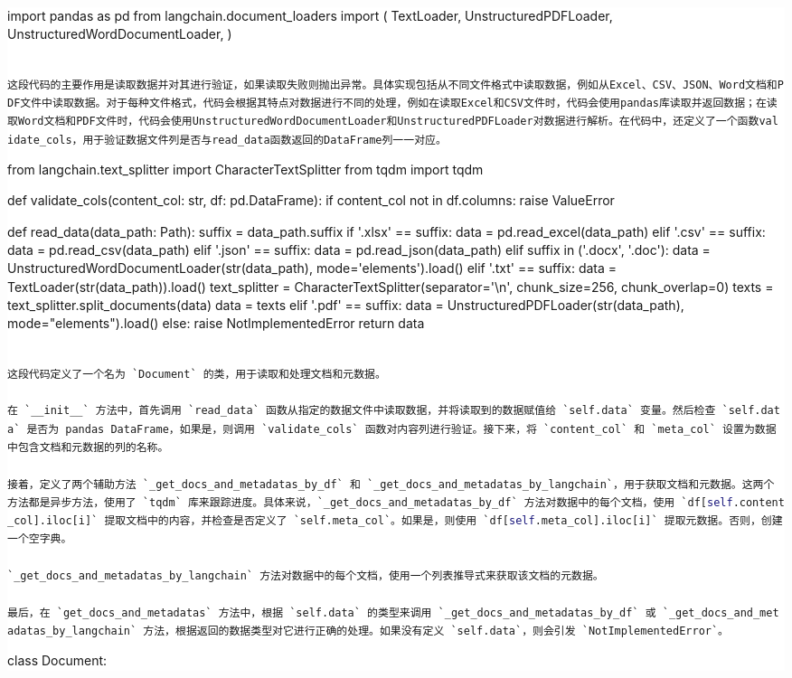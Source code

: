import pandas as pd
from langchain.document_loaders import (
    TextLoader,
    UnstructuredPDFLoader,
    UnstructuredWordDocumentLoader,
)
```py

这段代码的主要作用是读取数据并对其进行验证，如果读取失败则抛出异常。具体实现包括从不同文件格式中读取数据，例如从Excel、CSV、JSON、Word文档和PDF文件中读取数据。对于每种文件格式，代码会根据其特点对数据进行不同的处理，例如在读取Excel和CSV文件时，代码会使用pandas库读取并返回数据；在读取Word文档和PDF文件时，代码会使用UnstructuredWordDocumentLoader和UnstructuredPDFLoader对数据进行解析。在代码中，还定义了一个函数validate_cols，用于验证数据文件列是否与read_data函数返回的DataFrame列一一对应。


```
from langchain.text_splitter import CharacterTextSplitter
from tqdm import tqdm


def validate_cols(content_col: str, df: pd.DataFrame):
    if content_col not in df.columns:
        raise ValueError


def read_data(data_path: Path):
    suffix = data_path.suffix
    if '.xlsx' == suffix:
        data = pd.read_excel(data_path)
    elif '.csv' == suffix:
        data = pd.read_csv(data_path)
    elif '.json' == suffix:
        data = pd.read_json(data_path)
    elif suffix in ('.docx', '.doc'):
        data = UnstructuredWordDocumentLoader(str(data_path), mode='elements').load()
    elif '.txt' == suffix:
        data = TextLoader(str(data_path)).load()
        text_splitter = CharacterTextSplitter(separator='\n', chunk_size=256, chunk_overlap=0)
        texts = text_splitter.split_documents(data)
        data = texts
    elif '.pdf' == suffix:
        data = UnstructuredPDFLoader(str(data_path), mode="elements").load()
    else:
        raise NotImplementedError
    return data


```py

这段代码定义了一个名为 `Document` 的类，用于读取和处理文档和元数据。

在 `__init__` 方法中，首先调用 `read_data` 函数从指定的数据文件中读取数据，并将读取到的数据赋值给 `self.data` 变量。然后检查 `self.data` 是否为 pandas DataFrame，如果是，则调用 `validate_cols` 函数对内容列进行验证。接下来，将 `content_col` 和 `meta_col` 设置为数据中包含文档和元数据的列的名称。

接着，定义了两个辅助方法 `_get_docs_and_metadatas_by_df` 和 `_get_docs_and_metadatas_by_langchain`，用于获取文档和元数据。这两个方法都是异步方法，使用了 `tqdm` 库来跟踪进度。具体来说，`_get_docs_and_metadatas_by_df` 方法对数据中的每个文档，使用 `df[self.content_col].iloc[i]` 提取文档中的内容，并检查是否定义了 `self.meta_col`。如果是，则使用 `df[self.meta_col].iloc[i]` 提取元数据。否则，创建一个空字典。

`_get_docs_and_metadatas_by_langchain` 方法对数据中的每个文档，使用一个列表推导式来获取该文档的元数据。

最后，在 `get_docs_and_metadatas` 方法中，根据 `self.data` 的类型来调用 `_get_docs_and_metadatas_by_df` 或 `_get_docs_and_metadatas_by_langchain` 方法，根据返回的数据类型对它进行正确的处理。如果没有定义 `self.data`，则会引发 `NotImplementedError`。


```
class Document:
